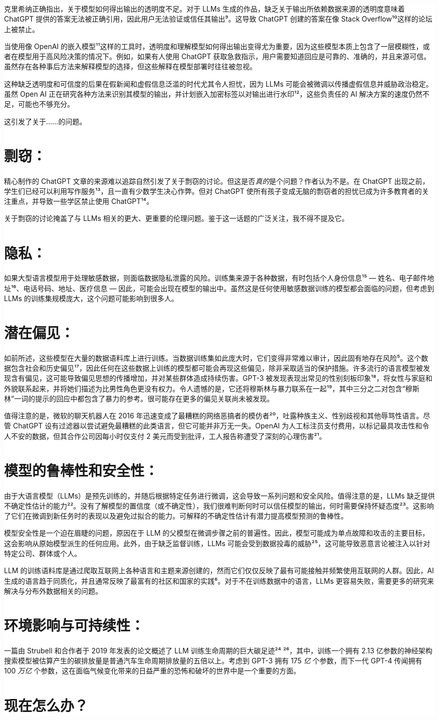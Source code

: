 克里希纳正确指出，关于模型如何得出输出的透明度不足。对于 LLMs 生成的作品，缺乏关于输出所依赖数据来源的透明度意味着 ChatGPT 提供的答案无法被正确引用，因此用户无法验证或信任其输出⁹。这导致 ChatGPT 创建的答案在像 Stack Overflow¹⁰这样的论坛上被禁止。

当使用像 OpenAI 的嵌入模型¹¹这样的工具时，透明度和理解模型如何得出输出变得尤为重要，因为这些模型本质上包含了一层模糊性，或者在模型用于高风险决策的情况下。例如，如果有人使用 ChatGPT 获取急救指示，用户需要知道回应是可靠的、准确的，并且来源可信。虽然存在各种事后方法来解释模型的选择，但这些解释在模型部署时往往被忽视。

这种缺乏透明度和可信度的后果在假新闻和虚假信息泛滥的时代尤其令人担忧，因为 LLMs 可能会被微调以传播虚假信息并威胁政治稳定。虽然 Open AI 正在研究各种方法来识别其模型的输出，并计划嵌入加密标签以对输出进行水印¹²，这些负责任的 AI 解决方案的速度仍然不足，可能也不够充分。

这引发了关于……的问题。

# 剽窃：

精心制作的 ChatGPT 文章的来源难以追踪自然引发了关于剽窃的讨论。但这是否*真的*是个问题？作者认为不是。在 ChatGPT 出现之前，学生们已经可以利用写作服务¹³，且一直有少数学生决心作弊。但对 ChatGPT 使所有孩子变成无脑的剽窃者的担忧已成为许多教育者的关注重点，并导致一些学区禁止使用 ChatGPT¹⁴。

关于剽窃的讨论掩盖了与 LLMs 相关的更大、更重要的伦理问题。鉴于这一话题的广泛关注，我不得不提及它。

# 隐私：

如果大型语言模型用于处理敏感数据，则面临数据隐私泄露的风险。训练集来源于各种数据，有时包括个人身份信息¹⁵ — 姓名、电子邮件地址¹⁶、电话号码、地址、医疗信息 — 因此，可能会出现在模型的输出中。虽然这是任何使用敏感数据训练的模型都会面临的问题，但考虑到 LLMs 的训练集规模庞大，这个问题可能影响到很多人。

# 潜在偏见：

如前所述，这些模型在大量的数据语料库上进行训练。当数据训练集如此庞大时，它们变得非常难以审计，因此固有地存在风险⁵。这个数据包含社会和历史偏见¹⁷，因此任何在这些数据上训练的模型都可能会再现这些偏见，除非采取适当的保护措施。许多流行的语言模型被发现含有偏见，这可能导致偏见思想的传播增加，并对某些群体造成持续伤害。GPT-3 被发现表现出常见的性别刻板印象¹⁸，将女性与家庭和外貌联系起来，并将她们描述为比男性角色更没有权力。令人遗憾的是，它还将穆斯林与暴力联系在一起¹⁹，其中三分之二对包含“穆斯林”一词的提示的回应中都包含了暴力的参考。很可能存在更多的偏见关联尚未被发现。

值得注意的是，微软的聊天机器人在 2016 年迅速变成了最糟糕的网络恶搞者的模仿者²⁰，吐露种族主义、性别歧视和其他辱骂性语言。尽管 ChatGPT 设有过滤器以尝试避免最糟糕的此类语言，但它可能并非万无一失。OpenAI 为人工标注员支付费用，以标记最具攻击性和令人不安的数据，但其合作公司因每小时仅支付 2 美元而受到批评，工人报告称遭受了深刻的心理伤害²¹。

# 模型的鲁棒性和安全性：

由于大语言模型（LLMs）是预先训练的，并随后根据特定任务进行微调，这会导致一系列问题和安全风险。值得注意的是，LLMs 缺乏提供不确定性估计的能力²²。没有了解模型的置信度（或不确定性），我们很难判断何时可以信任模型的输出，何时需要保持怀疑态度²³。这影响了它们在微调到新任务时的表现以及避免过拟合的能力。可解释的不确定性估计有潜力提高模型预测的鲁棒性。

模型安全性是一个迫在眉睫的问题，原因在于 LLM 的父模型在微调步骤之前的普遍性。因此，模型可能成为单点故障和攻击的主要目标，这会影响从原始模型派生的任何应用。此外，由于缺乏监督训练，LLMs 可能会受到数据投毒的威胁²⁵，这可能导致恶意言论被注入以针对特定公司、群体或个人。

LLM 的训练语料库是通过爬取互联网上各种语言和主题来源创建的，然而它们仅仅反映了最有可能接触并频繁使用互联网的人群。因此，AI 生成的语言趋于同质化，并且通常反映了最富有的社区和国家的实践⁶。对于不在训练数据中的语言，LLMs 更容易失败，需要更多的研究来解决与分布外数据相关的问题。

# 环境影响与可持续性：

一篇由 Strubell 和合作者于 2019 年发表的论文概述了 LLM 训练生命周期的巨大碳足迹²⁴ ²⁶，其中，训练一个拥有 2.13 亿参数的神经架构搜索模型被估算产生的碳排放量是普通汽车生命周期排放量的五倍以上。考虑到 GPT-3 拥有 175 *亿* 个参数，而下一代 GPT-4 传闻拥有 100 *万亿* 个参数，这在面临气候变化带来的日益严重的恐怖和破坏的世界中是一个重要的方面。

# 现在怎么办？
